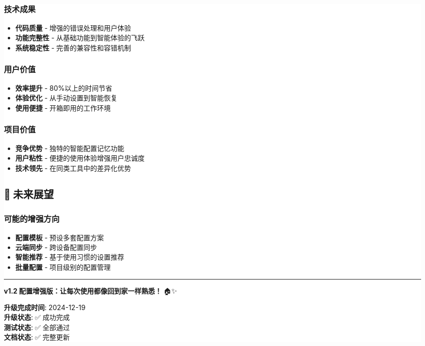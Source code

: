 ### 技术成果
- **代码质量** - 增强的错误处理和用户体验
- **功能完整性** - 从基础功能到智能体验的飞跃
- **系统稳定性** - 完善的兼容性和容错机制

### 用户价值
- **效率提升** - 80%以上的时间节省
- **体验优化** - 从手动设置到智能恢复
- **使用便捷** - 开箱即用的工作环境

### 项目价值
- **竞争优势** - 独特的智能配置记忆功能
- **用户粘性** - 便捷的使用体验增强用户忠诚度
- **技术领先** - 在同类工具中的差异化优势

## 🚀 未来展望

### 可能的增强方向
- **配置模板** - 预设多套配置方案
- **云端同步** - 跨设备配置同步
- **智能推荐** - 基于使用习惯的设置推荐
- **批量配置** - 项目级别的配置管理

---

**v1.2 配置增强版：让每次使用都像回到家一样熟悉！** 🏠✨

**升级完成时间**: 2024-12-19  
**升级状态**: ✅ 成功完成  
**测试状态**: ✅ 全部通过  
**文档状态**: ✅ 完整更新 